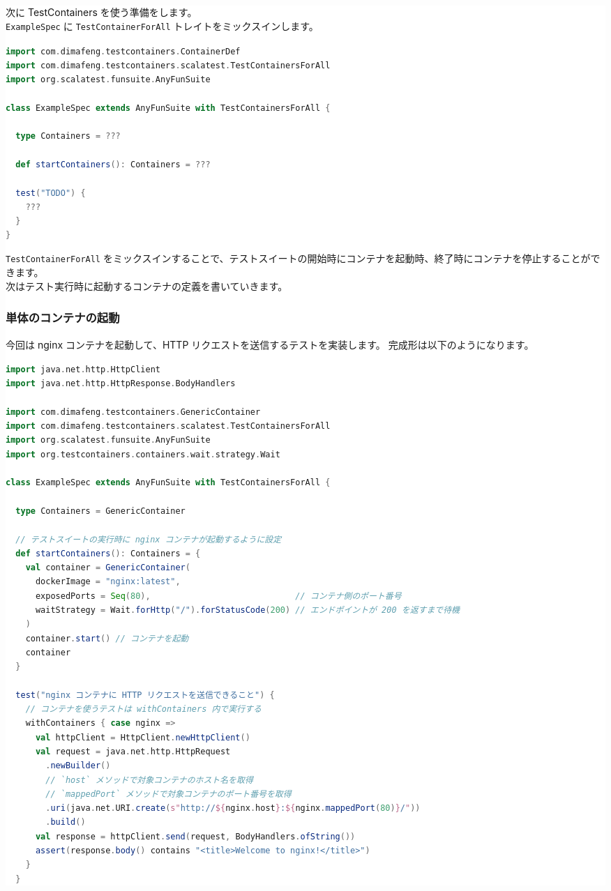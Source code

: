 次に TestContainers を使う準備をします。  
`ExampleSpec` に `TestContainerForAll` トレイトをミックスインします。

```scala
import com.dimafeng.testcontainers.ContainerDef
import com.dimafeng.testcontainers.scalatest.TestContainersForAll
import org.scalatest.funsuite.AnyFunSuite

class ExampleSpec extends AnyFunSuite with TestContainersForAll {

  type Containers = ???

  def startContainers(): Containers = ???

  test("TODO") {
    ???
  }
}
```

`TestContainerForAll` をミックスインすることで、テストスイートの開始時にコンテナを起動時、終了時にコンテナを停止することができます。  
次はテスト実行時に起動するコンテナの定義を書いていきます。

### 単体のコンテナの起動

今回は nginx コンテナを起動して、HTTP リクエストを送信するテストを実装します。
完成形は以下のようになります。

```scala
import java.net.http.HttpClient
import java.net.http.HttpResponse.BodyHandlers

import com.dimafeng.testcontainers.GenericContainer
import com.dimafeng.testcontainers.scalatest.TestContainersForAll
import org.scalatest.funsuite.AnyFunSuite
import org.testcontainers.containers.wait.strategy.Wait

class ExampleSpec extends AnyFunSuite with TestContainersForAll {

  type Containers = GenericContainer

  // テストスイートの実行時に nginx コンテナが起動するように設定
  def startContainers(): Containers = {
    val container = GenericContainer(
      dockerImage = "nginx:latest",
      exposedPorts = Seq(80),                             // コンテナ側のポート番号
      waitStrategy = Wait.forHttp("/").forStatusCode(200) // エンドポイントが 200 を返すまで待機
    )
    container.start() // コンテナを起動
    container
  }

  test("nginx コンテナに HTTP リクエストを送信できること") {
    // コンテナを使うテストは withContainers 内で実行する
    withContainers { case nginx =>
      val httpClient = HttpClient.newHttpClient()
      val request = java.net.http.HttpRequest
        .newBuilder()
        // `host` メソッドで対象コンテナのホスト名を取得
        // `mappedPort` メソッドで対象コンテナのポート番号を取得
        .uri(java.net.URI.create(s"http://${nginx.host}:${nginx.mappedPort(80)}/"))
        .build()
      val response = httpClient.send(request, BodyHandlers.ofString())
      assert(response.body() contains "<title>Welcome to nginx!</title>")
    }
  }
```